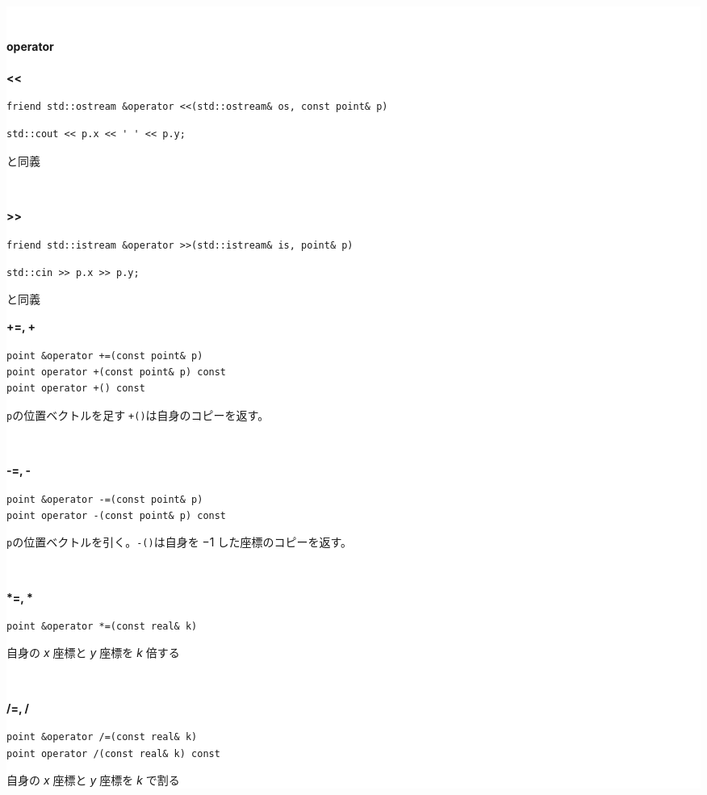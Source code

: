 <br />

#### operator

**<<**
```
friend std::ostream &operator <<(std::ostream& os, const point& p)
```
```
std::cout << p.x << ' ' << p.y;
```
と同義

<br />

**>>**
```
friend std::istream &operator >>(std::istream& is, point& p)
```
```
std::cin >> p.x >> p.y;
```
と同義

**+=, +**
```
point &operator +=(const point& p)
point operator +(const point& p) const
point operator +() const
```

`p`の位置ベクトルを足す `+()`は自身のコピーを返す。

<br />

**-=, -**
```
point &operator -=(const point& p)
point operator -(const point& p) const
```

`p`の位置ベクトルを引く。`-()`は自身を $-1$ した座標のコピーを返す。

<br />

<b>*=, *</b>
```
point &operator *=(const real& k)
```

自身の $x$ 座標と $y$ 座標を $k$ 倍する

<br />

**/=, /**
```
point &operator /=(const real& k)
point operator /(const real& k) const
```

自身の $x$ 座標と $y$ 座標を $k$ で割る
